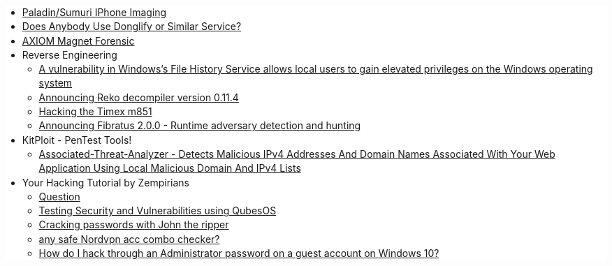   - [Paladin/Sumuri IPhone Imaging](https://www.reddit.com/r/computerforensics/comments/169bt0k/paladinsumuri_iphone_imaging/)
  - [Does Anybody Use Donglify or Similar Service?](https://www.reddit.com/r/computerforensics/comments/168zvbk/does_anybody_use_donglify_or_similar_service/)
  - [AXIOM Magnet Forensic](https://www.reddit.com/r/computerforensics/comments/168t25q/axiom_magnet_forensic/)
- Reverse Engineering
  - [A vulnerability in Windows’s File History Service allows local users to gain elevated privileges on the Windows operating system](https://www.reddit.com/r/ReverseEngineering/comments/168y8hr/a_vulnerability_in_windowss_file_history_service/)
  - [Announcing Reko decompiler version 0.11.4](https://www.reddit.com/r/ReverseEngineering/comments/169478c/announcing_reko_decompiler_version_0114/)
  - [Hacking the Timex m851](https://www.reddit.com/r/ReverseEngineering/comments/168wfsi/hacking_the_timex_m851/)
  - [Announcing Fibratus 2.0.0 - Runtime adversary detection and hunting](https://www.reddit.com/r/ReverseEngineering/comments/168ui7i/announcing_fibratus_200_runtime_adversary/)
- KitPloit - PenTest Tools!
  - [Associated-Threat-Analyzer - Detects Malicious IPv4 Addresses And Domain Names Associated With Your Web Application Using Local Malicious Domain And IPv4 Lists](http://www.kitploit.com/2023/09/associated-threat-analyzer-detects.html)
- Your Hacking Tutorial by Zempirians
  - [Question](https://www.reddit.com/r/HowToHack/comments/169b0ih/question/)
  - [Testing Security and Vulnerabilities using QubesOS](https://www.reddit.com/r/HowToHack/comments/168iz5s/testing_security_and_vulnerabilities_using_qubesos/)
  - [Cracking passwords with John the ripper](https://www.reddit.com/r/HowToHack/comments/168ih7v/cracking_passwords_with_john_the_ripper/)
  - [any safe Nordvpn acc combo checker?](https://www.reddit.com/r/HowToHack/comments/168k9gy/any_safe_nordvpn_acc_combo_checker/)
  - [How do I hack through an Administrator password on a guest account on Windows 10?](https://www.reddit.com/r/HowToHack/comments/168i4yu/how_do_i_hack_through_an_administrator_password/)
